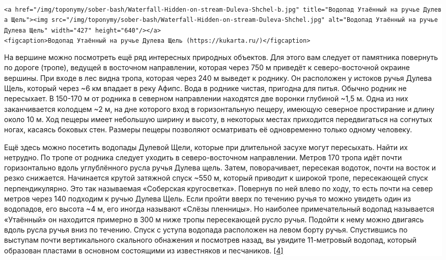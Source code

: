 	<a href="/img/toponymy/sober-bash/Waterfall-Hidden-on-stream-Duleva-Shchel-b.jpg" title="Водопад Утаённый на ручье Дулева Щель"><img src="/img/toponymy/sober-bash/Waterfall-Hidden-on-stream-Duleva-Shchel.jpg" alt="Водопад Утаённый на ручье Дулева Щель" width="427" height="640"/></a>
	<figcaption>Водопад Утаённый на ручье Дулева Щель (https://kukarta.ru/)</figcaption>
</figure>

На вершине можно посмотреть ещё ряд интересных природных объектов. Для этого вам следует от памятника повернуть по дороге (тропе), ведущей в восточном направлении, которая через 750 м приведёт к северо-восточной окраине вершины. При входе в лес видна тропа, которая через 240 м выведет к роднику. Он расположен у истоков ручья Дулева Щель, который через ~6 км впадает в реку Афипс. Вода в роднике чистая, пригодна для питья. Обычно родник не пересыхает. В 150-170 м от родника в северном направлении находятся две воронки глубиной ~1,5 м. Одна из них заканчивается колодцем ~2 м, на дне которого вход в горизонтальную пещеру, имеющую северное простирание и длину около 10 м. Ход пещеры имеет небольшую ширину и высоту, в некоторых местах приходится передвигаться на согнутых ногах, касаясь боковых стен. Размеры пещеры позволяют осматривать её одновременно только одному человеку.

Ещё здесь можно посетить водопады Дулевой Щели, которые при длительной засухе могут пересыхать. Найти их нетрудно. По тропе от родника следует уходить в северо-восточном направлении. Метров 170 тропа идёт почти горизонтально вдоль углублённого русла ручья Дулева щель. Затем, поворачивает, пересекая водоток, почти на восток и резко снижается. Начинается крутой затяжной спуск ~550 м, который приводит к широкой тропе, пересекающей спуск перпендикулярно. Это так называемая «Соберская кругосветка». Повернув по ней влево по ходу, то есть почти на север метров через 140 подходим к ручью Дулева Щель. Если пройти вверх по течению ручья то можно увидеть один из водопадов, его высота ~4 м, его иногда называют «Слёзы пленницы». Но наиболее примечательный водопад называется «Утаённый» он находится примерно в 300 м ниже тропы пересекающей русло ручья. Подойти к нему можно двигаясь вдоль русла ручья вниз по течению. Спуск с уступа водопада расположен на левом борту ручья. Спустившись по выступам почти вертикального скального обнажения и посмотрев назад, вы увидите 11-метровый водопад, который образован пластами в основном состоящими из известняков и песчаников. [[4]](#t43-[4])
